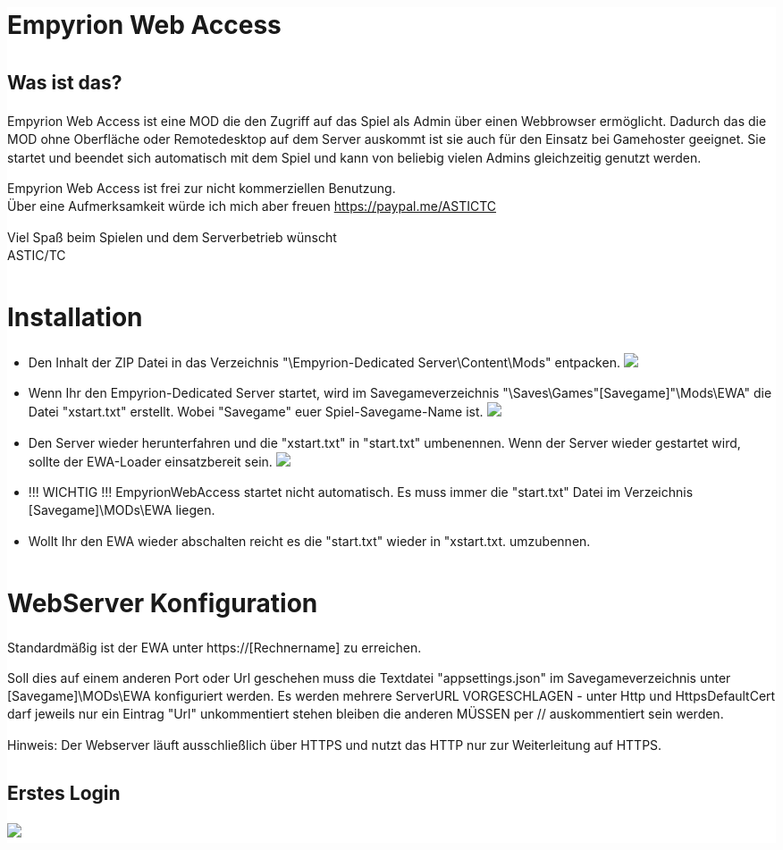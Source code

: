 ﻿# Empyrion Web Access

## Was ist das?
Empyrion Web Access ist eine MOD die den Zugriff auf das Spiel als Admin über einen Webbrowser ermöglicht.
Dadurch das die MOD ohne Oberfläche oder Remotedesktop auf dem Server auskommt ist sie auch für den Einsatz bei Gamehoster geeignet.
Sie startet und beendet sich automatisch mit dem Spiel und kann von beliebig vielen Admins gleichzeitig genutzt werden.

Empyrion Web Access ist frei zur nicht kommerziellen Benutzung.<br>
Über eine Aufmerksamkeit würde ich mich aber freuen https://paypal.me/ASTICTC

Viel Spaß beim Spielen und dem Serverbetrieb wünscht<br>
ASTIC/TC

# Installation
* Den Inhalt der ZIP Datei in das Verzeichnis "\\Empyrion-Dedicated Server\\Content\\Mods" entpacken.
![](EmpyrionModWebHost/Screenshots/ModPfad.png)
* Wenn Ihr den Empyrion-Dedicated Server startet, wird im Savegameverzeichnis 
"\\Saves\\Games\"\[Savegame\]\"\Mods\\EWA" die Datei "xstart.txt" erstellt. Wobei "Savegame" euer Spiel-Savegame-Name ist.
![](EmpyrionModWebHost/Screenshots/xstart.png)
* Den Server wieder herunterfahren und die "xstart.txt" in "start.txt" umbenennen. Wenn der Server wieder gestartet wird, sollte der EWA-Loader einsatzbereit sein.
![](EmpyrionModWebHost/Screenshots/start.png)


* !!! WICHTIG !!!
EmpyrionWebAccess startet nicht automatisch. Es muss immer die "start.txt" Datei im Verzeichnis \[Savegame\]\\MODs\\EWA liegen. 
* Wollt Ihr den EWA wieder abschalten reicht es die "start.txt" wieder in "xstart.txt. umzubennen. 
 

# WebServer Konfiguration
Standardmäßig ist der EWA unter https://\[Rechnername\] zu erreichen.

Soll dies auf einem anderen Port oder Url geschehen muss die Textdatei "appsettings.json" im
Savegameverzeichnis unter \[Savegame\]\\MODs\\EWA konfiguriert werden.
Es werden mehrere ServerURL VORGESCHLAGEN - unter Http und HttpsDefaultCert darf jeweils nur ein Eintrag "Url" unkommentiert stehen bleiben die 
anderen MÜSSEN per // auskommentiert sein werden.

Hinweis: Der Webserver läuft ausschließlich über HTTPS und nutzt das HTTP nur zur Weiterleitung auf HTTPS.

## Erstes Login
![](EmpyrionModWebHost/Screenshots/Login.png)
